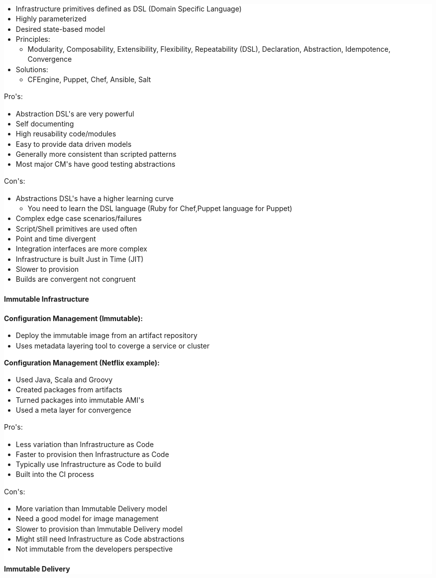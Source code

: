 - Infrastructure primitives defined as DSL (Domain Specific Language)
- Highly parameterized
- Desired state-based model
- Principles:
  + Modularity, Composability, Extensibility, Flexibility, Repeatability (DSL), Declaration, Abstraction, Idempotence, Convergence
- Solutions:
  + CFEngine, Puppet, Chef, Ansible, Salt

Pro's:
- Abstraction DSL's are very powerful
- Self documenting
- High reusability code/modules
- Easy to provide data driven models
- Generally more consistent than scripted patterns
- Most major CM's have good testing abstractions

Con's:
- Abstractions DSL's have a higher learning curve
  + You need to learn the DSL language (Ruby for Chef,Puppet language for Puppet)
- Complex edge case scenarios/failures
- Script/Shell primitives are used often
- Point and time divergent
- Integration interfaces are more complex
- Infrastructure is built Just in Time (JIT)
- Slower to provision
- Builds are convergent not congruent

#### Immutable Infrastructure

**Configuration Management (Immutable):**
- Deploy the immutable image from an artifact repository
- Uses metadata layering tool to coverge a service or cluster

**Configuration Management (Netflix example):**
- Used Java, Scala and Groovy
- Created packages from artifacts
- Turned packages into immutable AMI's
- Used a meta layer for convergence

Pro's:
- Less variation than Infrastructure as Code
- Faster to provision then Infrastructure as Code
- Typically use Infrastructure as Code to build
- Built into the CI process

Con's:
- More variation than Immutable Delivery model
- Need a good model for image management
- Slower to provision than Immutable Delivery model
- Might still need Infrastructure as Code abstractions
- Not immutable from the developers perspective

#### Immutable Delivery
